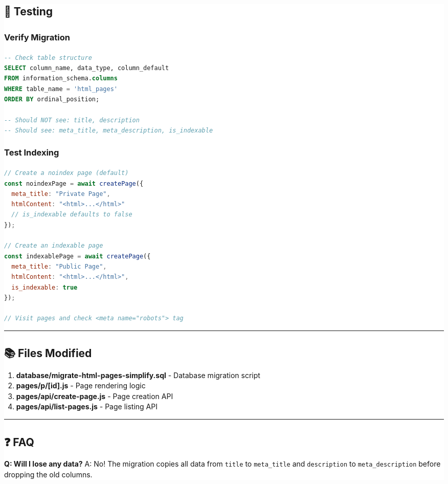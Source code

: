 
## 🧪 Testing

### Verify Migration

```sql
-- Check table structure
SELECT column_name, data_type, column_default
FROM information_schema.columns
WHERE table_name = 'html_pages'
ORDER BY ordinal_position;

-- Should NOT see: title, description
-- Should see: meta_title, meta_description, is_indexable
```

### Test Indexing

```javascript
// Create a noindex page (default)
const noindexPage = await createPage({
  meta_title: "Private Page",
  htmlContent: "<html>...</html>"
  // is_indexable defaults to false
});

// Create an indexable page
const indexablePage = await createPage({
  meta_title: "Public Page",
  htmlContent: "<html>...</html>",
  is_indexable: true
});

// Visit pages and check <meta name="robots"> tag
```

---

## 📚 Files Modified

1. **database/migrate-html-pages-simplify.sql** - Database migration script
2. **pages/p/[id].js** - Page rendering logic
3. **pages/api/create-page.js** - Page creation API
4. **pages/api/list-pages.js** - Page listing API

---

## ❓ FAQ

**Q: Will I lose any data?**
A: No! The migration copies all data from `title` to `meta_title` and `description` to `meta_description` before dropping the old columns.
